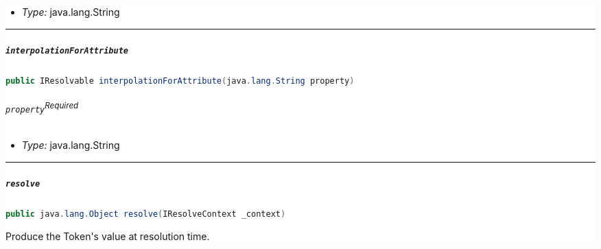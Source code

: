 - *Type:* java.lang.String

---

##### `interpolationForAttribute` <a name="interpolationForAttribute" id="rhizo-co-terraform-provider-oci.dataOciDevopsBuildPipelineStages.DataOciDevopsBuildPipelineStagesBuildPipelineStageCollectionItemsBuildPipelineStagePredecessorCollectionItemsOutputReference.interpolationForAttribute"></a>

```java
public IResolvable interpolationForAttribute(java.lang.String property)
```

###### `property`<sup>Required</sup> <a name="property" id="rhizo-co-terraform-provider-oci.dataOciDevopsBuildPipelineStages.DataOciDevopsBuildPipelineStagesBuildPipelineStageCollectionItemsBuildPipelineStagePredecessorCollectionItemsOutputReference.interpolationForAttribute.parameter.property"></a>

- *Type:* java.lang.String

---

##### `resolve` <a name="resolve" id="rhizo-co-terraform-provider-oci.dataOciDevopsBuildPipelineStages.DataOciDevopsBuildPipelineStagesBuildPipelineStageCollectionItemsBuildPipelineStagePredecessorCollectionItemsOutputReference.resolve"></a>

```java
public java.lang.Object resolve(IResolveContext _context)
```

Produce the Token's value at resolution time.

